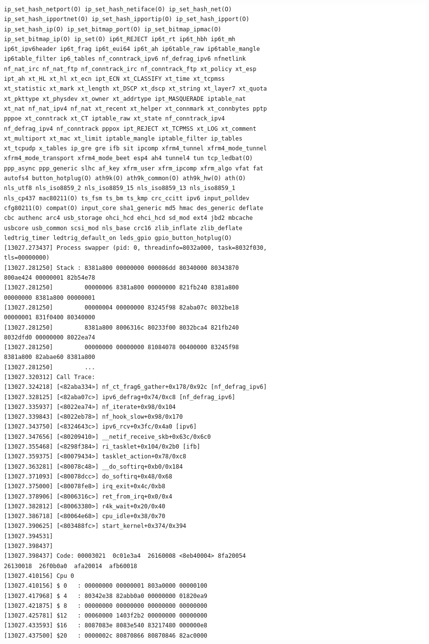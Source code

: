     ip_set_hash_netport(O) ip_set_hash_netiface(O) ip_set_hash_net(O)
    ip_set_hash_ipportnet(O) ip_set_hash_ipportip(O) ip_set_hash_ipport(O)
    ip_set_hash_ip(O) ip_set_bitmap_port(O) ip_set_bitmap_ipmac(O)
    ip_set_bitmap_ip(O) ip_set(O) ip6t_REJECT ip6t_rt ip6t_hbh ip6t_mh
    ip6t_ipv6header ip6t_frag ip6t_eui64 ip6t_ah ip6table_raw ip6table_mangle
    ip6table_filter ip6_tables nf_conntrack_ipv6 nf_defrag_ipv6 nfnetlink
    nf_nat_irc nf_nat_ftp nf_conntrack_irc nf_conntrack_ftp xt_policy xt_esp
    ipt_ah xt_HL xt_hl xt_ecn ipt_ECN xt_CLASSIFY xt_time xt_tcpmss
    xt_statistic xt_mark xt_length xt_DSCP xt_dscp xt_string xt_layer7 xt_quota
    xt_pkttype xt_physdev xt_owner xt_addrtype ipt_MASQUERADE iptable_nat
    xt_nat nf_nat_ipv4 nf_nat xt_recent xt_helper xt_connmark xt_connbytes pptp
    pppoe xt_conntrack xt_CT iptable_raw xt_state nf_conntrack_ipv4
    nf_defrag_ipv4 nf_conntrack pppox ipt_REJECT xt_TCPMSS xt_LOG xt_comment
    xt_multiport xt_mac xt_limit iptable_mangle iptable_filter ip_tables
    xt_tcpudp x_tables ip_gre gre ifb sit ipcomp xfrm4_tunnel xfrm4_mode_tunnel
    xfrm4_mode_transport xfrm4_mode_beet esp4 ah4 tunnel4 tun tcp_ledbat(O)
    ppp_async ppp_generic slhc af_key xfrm_user xfrm_ipcomp xfrm_algo vfat fat
    autofs4 button_hotplug(O) ath9k(O) ath9k_common(O) ath9k_hw(O) ath(O)
    nls_utf8 nls_iso8859_2 nls_iso8859_15 nls_iso8859_13 nls_iso8859_1
    nls_cp437 mac80211(O) ts_fsm ts_bm ts_kmp crc_ccitt ipv6 input_polldev
    cfg80211(O) compat(O) input_core sha1_generic md5 hmac des_generic deflate
    cbc authenc arc4 usb_storage ohci_hcd ehci_hcd sd_mod ext4 jbd2 mbcache
    usbcore usb_common scsi_mod nls_base crc16 zlib_inflate zlib_deflate
    ledtrig_timer ledtrig_default_on leds_gpio gpio_button_hotplug(O)
    [13027.273437] Process swapper (pid: 0, threadinfo=8032a000, task=8032f030,
    tls=00000000)
    [13027.281250] Stack : 8381a800 00000000 000086dd 80340000 80343870
    800ae424 00000001 82b54e78
    [13027.281250]         00000006 8381a800 00000000 821fb240 8381a800
    00000000 8381a800 00000001
    [13027.281250]         00000004 00000000 83245f98 82aba07c 8032be18
    00000001 831f0400 80340000
    [13027.281250]         8381a800 8006316c 80233f00 8032bca4 821fb240
    8032dfd0 00000000 8022ea74
    [13027.281250]         00000000 00000000 81084078 00400000 83245f98
    8381a800 82abae60 8381a800
    [13027.281250]         ...
    [13027.320312] Call Trace:
    [13027.324218] [<82aba334>] nf_ct_frag6_gather+0x178/0x92c [nf_defrag_ipv6]
    [13027.328125] [<82aba07c>] ipv6_defrag+0x74/0xc8 [nf_defrag_ipv6]
    [13027.335937] [<8022ea74>] nf_iterate+0x98/0x104
    [13027.339843] [<8022eb78>] nf_hook_slow+0x98/0x170
    [13027.343750] [<8324643c>] ipv6_rcv+0x3fc/0x4a0 [ipv6]
    [13027.347656] [<80209410>] __netif_receive_skb+0x63c/0x6c0
    [13027.355468] [<8298f384>] ri_tasklet+0x104/0x2b0 [ifb]
    [13027.359375] [<80079434>] tasklet_action+0x78/0xc8
    [13027.363281] [<80078c48>] __do_softirq+0xb0/0x184
    [13027.371093] [<80078dcc>] do_softirq+0x48/0x68
    [13027.375000] [<80078fe8>] irq_exit+0x4c/0xb8
    [13027.378906] [<8006316c>] ret_from_irq+0x0/0x4
    [13027.382812] [<80063380>] r4k_wait+0x20/0x40
    [13027.386718] [<80064e68>] cpu_idle+0x38/0x70
    [13027.390625] [<803488fc>] start_kernel+0x374/0x394
    [13027.394531]
    [13027.398437]
    [13027.398437] Code: 00003021  0c01e3a4  26160008 <8eb40004> 8fa20054
    26130018  26f0b0a0  afa20014  afb60018
    [13027.410156] Cpu 0
    [13027.410156] $ 0   : 00000000 00000001 803a0000 00000100
    [13027.417968] $ 4   : 80342e38 82abb0a0 00000000 01820ea9
    [13027.421875] $ 8   : 00000000 00000000 00000000 00000000
    [13027.425781] $12   : 00060000 1403f2b2 00000000 00000000
    [13027.433593] $16   : 8087083e 8083e540 83217480 000000e8
    [13027.437500] $20   : 0000002c 80870866 80870846 82ac0000
